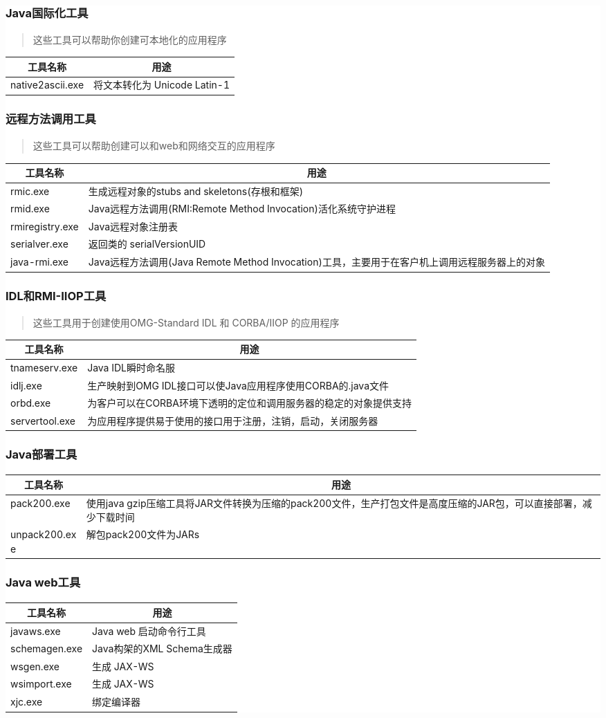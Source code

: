 
### Java国际化工具

> 这些工具可以帮助你创建可本地化的应用程序

| 工具名称             | 用途                     |
|------------------|------------------------|
| native2ascii.exe | 将文本转化为 Unicode Latin-1 |


### 远程方法调用工具

> 这些工具可以帮助创建可以和web和网络交互的应用程序

| 工具名称            | 用途                                                               |
|-----------------|------------------------------------------------------------------|
| rmic.exe        | 生成远程对象的stubs and skeletons(存根和框架)                                |
| rmid.exe        | Java远程方法调用(RMI:Remote Method Invocation)活化系统守护进程                 |
| rmiregistry.exe | Java远程对象注册表                                                      |
| serialver.exe   | 返回类的 serialVersionUID                                            |
| java-rmi.exe    | Java远程方法调用(Java Remote Method Invocation)工具，主要用于在客户机上调用远程服务器上的对象 |

### IDL和RMI-IIOP工具

> 这些工具用于创建使用OMG-Standard IDL 和 CORBA/IIOP 的应用程序

| 工具名称           | 用途                                       |
|----------------|------------------------------------------|
| tnameserv.exe  | Java IDL瞬时命名服                            |
| idlj.exe       | 生产映射到OMG IDL接口可以使Java应用程序使用CORBA的.java文件 |
| orbd.exe       | 为客户可以在CORBA环境下透明的定位和调用服务器的稳定的对象提供支持      |
| servertool.exe | 为应用程序提供易于使用的接口用于注册，注销，启动，关闭服务器           |

### Java部署工具

| 工具名称          | 用途                                                                  |
|---------------|---------------------------------------------------------------------|
| pack200.exe   | 使用java gzip压缩工具将JAR文件转换为压缩的pack200文件，生产打包文件是高度压缩的JAR包，可以直接部署，减少下载时间 |
| unpack200.exe | 解包pack200文件为JARs                                                    |

### Java web工具

| 工具名称          | 用途                   |
|---------------|----------------------|
| javaws.exe    | Java web 启动命令行工具     |
| schemagen.exe | Java构架的XML Schema生成器 |
| wsgen.exe     | 生成 JAX-WS            |
| wsimport.exe  | 生成 JAX-WS            |
| xjc.exe       | 绑定编译器                |
